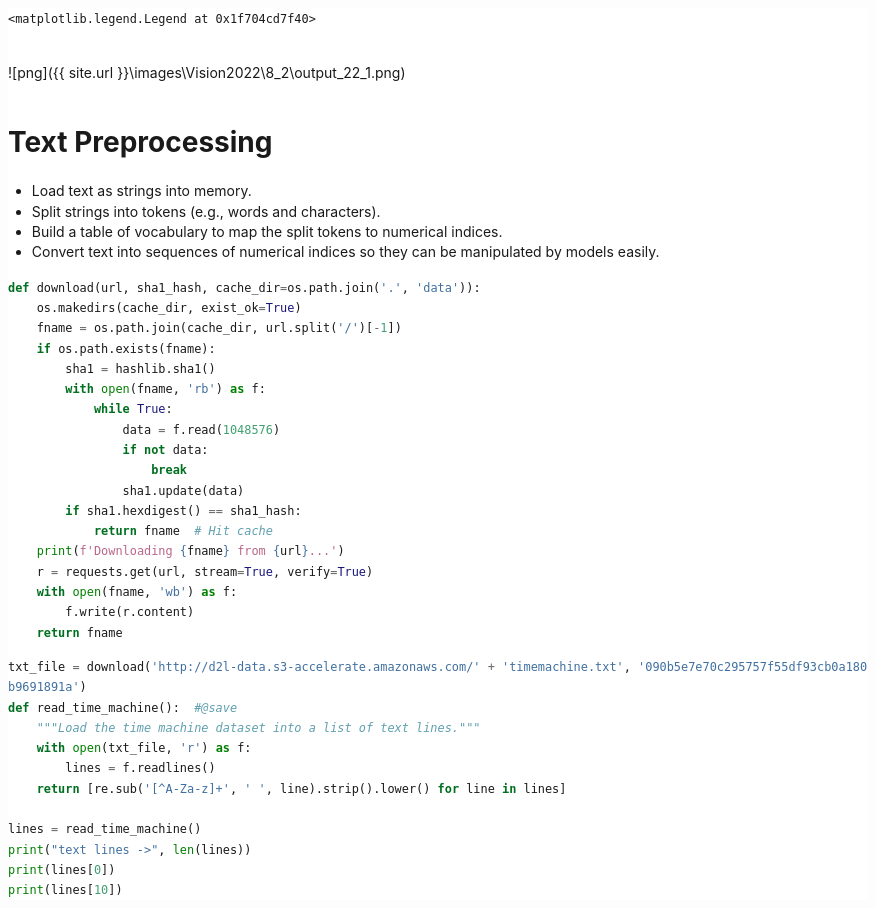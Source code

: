 


    <matplotlib.legend.Legend at 0x1f704cd7f40>




​    
![png]({{ site.url }}\images\Vision2022\8_2\output_22_1.png)
​    


# Text Preprocessing

- Load text as strings into memory.
- Split strings into tokens (e.g., words and characters).
- Build a table of vocabulary to map the split tokens to numerical indices.
- Convert text into sequences of numerical indices so they can be manipulated by models easily.



```python
def download(url, sha1_hash, cache_dir=os.path.join('.', 'data')):
    os.makedirs(cache_dir, exist_ok=True)
    fname = os.path.join(cache_dir, url.split('/')[-1])
    if os.path.exists(fname):
        sha1 = hashlib.sha1()
        with open(fname, 'rb') as f:
            while True:
                data = f.read(1048576)
                if not data:
                    break
                sha1.update(data)
        if sha1.hexdigest() == sha1_hash:
            return fname  # Hit cache
    print(f'Downloading {fname} from {url}...')
    r = requests.get(url, stream=True, verify=True)
    with open(fname, 'wb') as f:
        f.write(r.content)
    return fname
```


```python
txt_file = download('http://d2l-data.s3-accelerate.amazonaws.com/' + 'timemachine.txt', '090b5e7e70c295757f55df93cb0a180b9691891a')
def read_time_machine():  #@save
    """Load the time machine dataset into a list of text lines."""
    with open(txt_file, 'r') as f:
        lines = f.readlines()
    return [re.sub('[^A-Za-z]+', ' ', line).strip().lower() for line in lines]

lines = read_time_machine()
print("text lines ->", len(lines))
print(lines[0])
print(lines[10])
```
